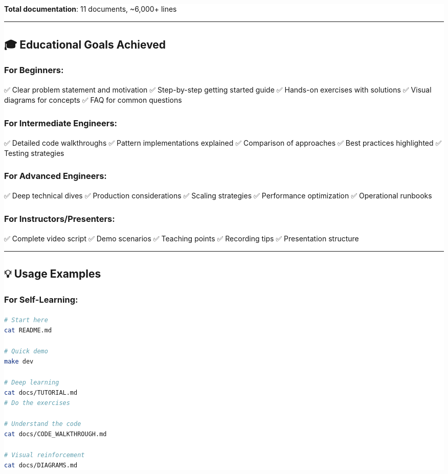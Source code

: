 **Total documentation**: 11 documents, ~6,000+ lines

---

## 🎓 Educational Goals Achieved

### For Beginners:
✅ Clear problem statement and motivation
✅ Step-by-step getting started guide
✅ Hands-on exercises with solutions
✅ Visual diagrams for concepts
✅ FAQ for common questions

### For Intermediate Engineers:
✅ Detailed code walkthroughs
✅ Pattern implementations explained
✅ Comparison of approaches
✅ Best practices highlighted
✅ Testing strategies

### For Advanced Engineers:
✅ Deep technical dives
✅ Production considerations
✅ Scaling strategies
✅ Performance optimization
✅ Operational runbooks

### For Instructors/Presenters:
✅ Complete video script
✅ Demo scenarios
✅ Teaching points
✅ Recording tips
✅ Presentation structure

---

## 💡 Usage Examples

### For Self-Learning:
```bash
# Start here
cat README.md

# Quick demo
make dev

# Deep learning
cat docs/TUTORIAL.md
# Do the exercises

# Understand the code
cat docs/CODE_WALKTHROUGH.md

# Visual reinforcement
cat docs/DIAGRAMS.md
```
